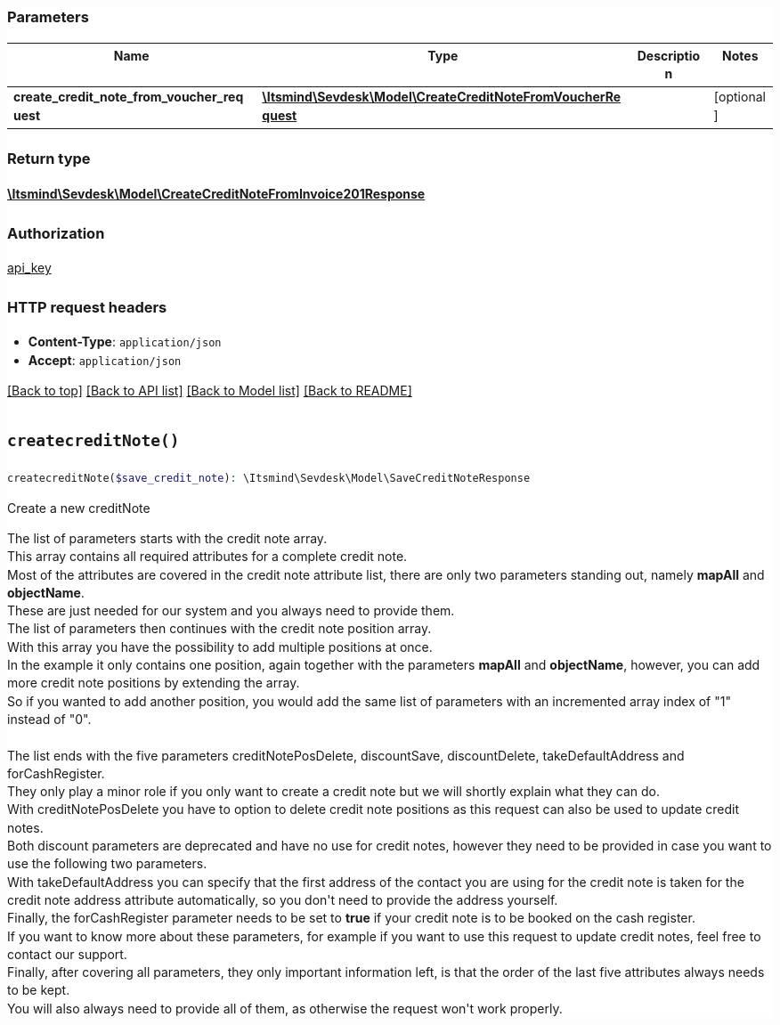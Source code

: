 ### Parameters

| Name | Type | Description  | Notes |
| ------------- | ------------- | ------------- | ------------- |
| **create_credit_note_from_voucher_request** | [**\Itsmind\Sevdesk\Model\CreateCreditNoteFromVoucherRequest**](../Model/CreateCreditNoteFromVoucherRequest.md)|  | [optional] |

### Return type

[**\Itsmind\Sevdesk\Model\CreateCreditNoteFromInvoice201Response**](../Model/CreateCreditNoteFromInvoice201Response.md)

### Authorization

[api_key](../../README.md#api_key)

### HTTP request headers

- **Content-Type**: `application/json`
- **Accept**: `application/json`

[[Back to top]](#) [[Back to API list]](../../README.md#endpoints)
[[Back to Model list]](../../README.md#models)
[[Back to README]](../../README.md)

## `createcreditNote()`

```php
createcreditNote($save_credit_note): \Itsmind\Sevdesk\Model\SaveCreditNoteResponse
```

Create a new creditNote

The list of parameters starts with the credit note array.<br> This array contains all required attributes for a complete credit note.<br> Most of the attributes are covered in the credit note attribute list, there are only two parameters standing out, namely <b>mapAll</b> and <b>objectName</b>.<br> These are just needed for our system and you always need to provide them.<br> The list of parameters then continues with the credit note position array.<br> With this array you have the possibility to add multiple positions at once.<br> In the example it only contains one position, again together with the parameters <b>mapAll</b> and <b>objectName</b>, however, you can add more credit note positions by extending the array.<br> So if you wanted to add another position, you would add the same list of parameters with an incremented array index of \"1\" instead of \"0\".<br><br> The list ends with the five parameters creditNotePosDelete, discountSave, discountDelete, takeDefaultAddress and forCashRegister.<br> They only play a minor role if you only want to create a credit note but we will shortly explain what they can do.<br> With creditNotePosDelete you have to option to delete credit note positions as this request can also be used to update credit notes.<br> Both discount parameters are deprecated and have no use for credit notes, however they need to be provided in case you want to use the following two parameters.<br> With takeDefaultAddress you can specify that the first address of the contact you are using for the credit note is taken for the credit note address attribute automatically, so you don't need to provide the address yourself.<br> Finally, the forCashRegister parameter needs to be set to <b>true</b> if your credit note is to be booked on the cash register.<br> If you want to know more about these parameters, for example if you want to use this request to update credit notes, feel free to contact our support.<br> Finally, after covering all parameters, they only important information left, is that the order of the last five attributes always needs to be kept.<br> You will also always need to provide all of them, as otherwise the request won't work properly.
